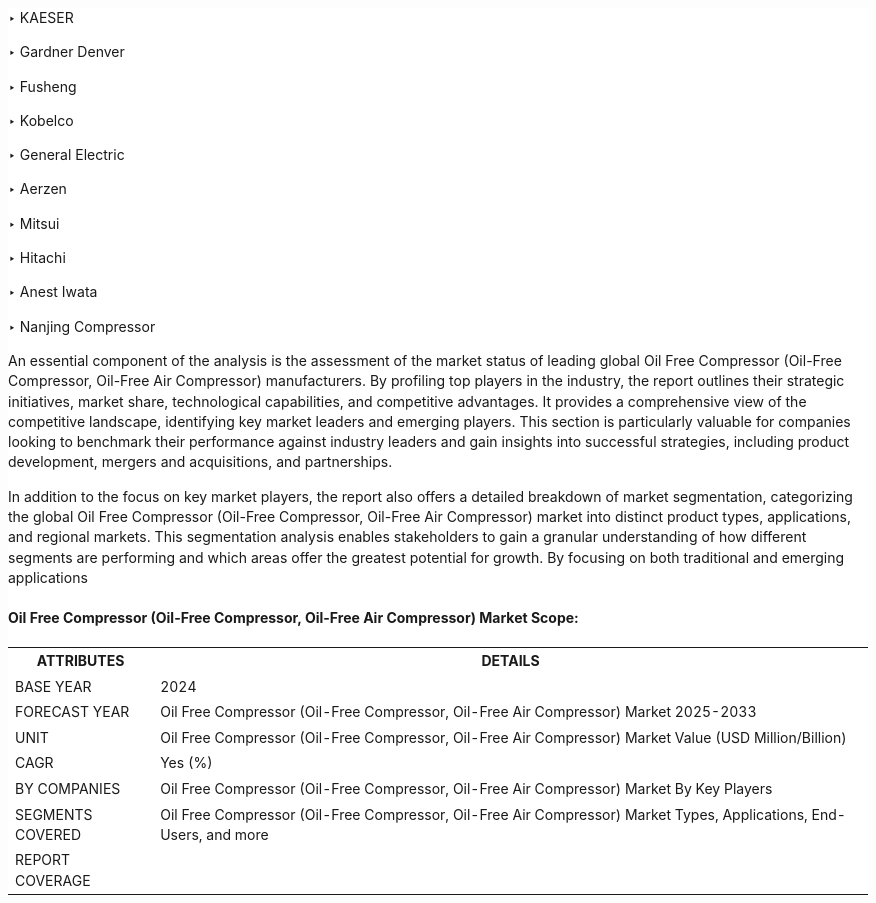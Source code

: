 ‣ KAESER

‣ Gardner Denver

‣ Fusheng

‣ Kobelco

‣ General Electric

‣ Aerzen

‣ Mitsui

‣ Hitachi

‣ Anest Iwata

‣ Nanjing Compressor

An essential component of the analysis is the assessment of the market status of leading global Oil Free Compressor (Oil-Free Compressor, Oil-Free Air Compressor) manufacturers. By profiling top players in the industry, the report outlines their strategic initiatives, market share, technological capabilities, and competitive advantages. It provides a comprehensive view of the competitive landscape, identifying key market leaders and emerging players. This section is particularly valuable for companies looking to benchmark their performance against industry leaders and gain insights into successful strategies, including product development, mergers and acquisitions, and partnerships.

In addition to the focus on key market players, the report also offers a detailed breakdown of market segmentation, categorizing the global Oil Free Compressor (Oil-Free Compressor, Oil-Free Air Compressor) market into distinct product types, applications, and regional markets. This segmentation analysis enables stakeholders to gain a granular understanding of how different segments are performing and which areas offer the greatest potential for growth. By focusing on both traditional and emerging applications

<h4>Oil Free Compressor (Oil-Free Compressor, Oil-Free Air Compressor) Market Scope:</h4>
<table>
<tr>
<th>ATTRIBUTES</th>
<th>DETAILS</th>
</tr>
<tr>
<td>BASE YEAR</td>
<td>2024</td>
</tr>
<tr>
<td>FORECAST YEAR</td>
<td>Oil Free Compressor (Oil-Free Compressor, Oil-Free Air Compressor) Market 2025-2033</td>
</tr>
<tr>
<td>UNIT</td>
<td>Oil Free Compressor (Oil-Free Compressor, Oil-Free Air Compressor) Market Value (USD Million/Billion)</td>
<tr>
<td>CAGR</td>
<td>Yes (%)</td>
</tr>
</tr>
<tr>
<td>BY COMPANIES</td>
<td>Oil Free Compressor (Oil-Free Compressor, Oil-Free Air Compressor) Market By Key Players</td>
</tr>
<tr>
<td>SEGMENTS COVERED</td>
<td>Oil Free Compressor (Oil-Free Compressor, Oil-Free Air Compressor) Market Types, Applications, End-Users, and more</td>
</tr>
<tr>
<td>REPORT COVERAGE</td>